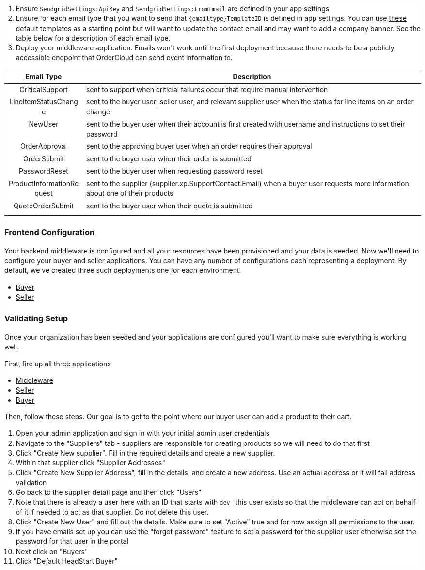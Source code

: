 1. Ensure `SendgridSettings:ApiKey` and `SendgridSettings:FromEmail` are defined in your app settings
2. Ensure for each email type that you want to send that `{emailtype}TemplateID` is defined in app settings. You can use [these default templates](./src/Middleware/src/Headstart.Common/Assets/EmailTemplates) as a starting point but will want to update the contact email and may want to add a company banner. See the table below for a description of each email type.
3. Deploy your middleware application. Emails won't work until the first deployment because there needs to be a publicly accessible endpoint that OrderCloud can send event information to. 

|        Email Type         | Description                                                                                                                     |
| :-----------------------: | ------------------------------------------------------------------------------------------------------------------------------- |
|      CriticalSupport      | sent to support when criticial failures occur that require manual intervention                                                  |
|   LineItemStatusChange    | sent to the buyer user, seller user, and relevant supplier user when the status for line items on an order change               |
|          NewUser          | sent to the buyer user when their account is first created with username and instructions to set their password                 |
|       OrderApproval       | sent to the approving buyer user when an order requires their approval                                                          |
|        OrderSubmit        | sent to the buyer user when their order is submitted                                                                            |
|       PasswordReset       | sent to the buyer user when requesting password reset                                                                           |
| ProductInformationRequest | sent to the supplier (supplier.xp.SupportContact.Email) when a buyer user requests more information about one of their products |
|     QuoteOrderSubmit      | sent to the buyer user when their quote is submitted                                                                            |
|                           |                                                                                                                                 |

### Frontend Configuration

Your backend middleware is configured and all your resources have been provisioned and your data is seeded. Now we'll need to configure your buyer and seller applications. You can have any number of configurations each representing a deployment. By default, we've created three such deployments one for each environment.

- [Buyer](./src/UI/Buyer/src/assets/appConfigs)
- [Seller](./src/UI/Seller/src/assets/appConfigs)

### Validating Setup

Once your organization has been seeded and your applications are configured you'll want to make sure everything is working well.

First, fire up all three applications
* [Middleware](./src/Middleware/README.md)
* [Seller](./src/UI/Seller/README.md)
* [Buyer](./src/Buyer/README.md)

Then, follow these steps. Our goal is to get to the point where our buyer user can add a product to their cart.
1. Open your admin application and sign in with your initial admin user credentials
2. Navigate to the "Suppliers" tab - suppliers are responsible for creating products so we will need to do that first
3. Click "Create New supplier". Fill in the required details and create a new supplier.
4. Within that supplier click "Supplier Addresses"
5. Click "Create New Supplier Address", fill in the details, and create a new address. Use an actual address or it will fail address validation
6. Go back to the supplier detail page and then click "Users"
7. Note that there is already a user here with an ID that starts with `dev_` this user exists so that the middleware can act on behalf of it if needed to act as that supplier. Do not delete this user.
8. Click "Create New User" and fill out the details. Make sure to set "Active" true and for now assign all permissions to the user.
9. If you have [emails set up](#sendgrid-email-configuration) you can use the "forgot password" feature to set a password for the supplier user otherwise set the password for that user in the portal
10. Next click on "Buyers"
11. Click "Default HeadStart Buyer"